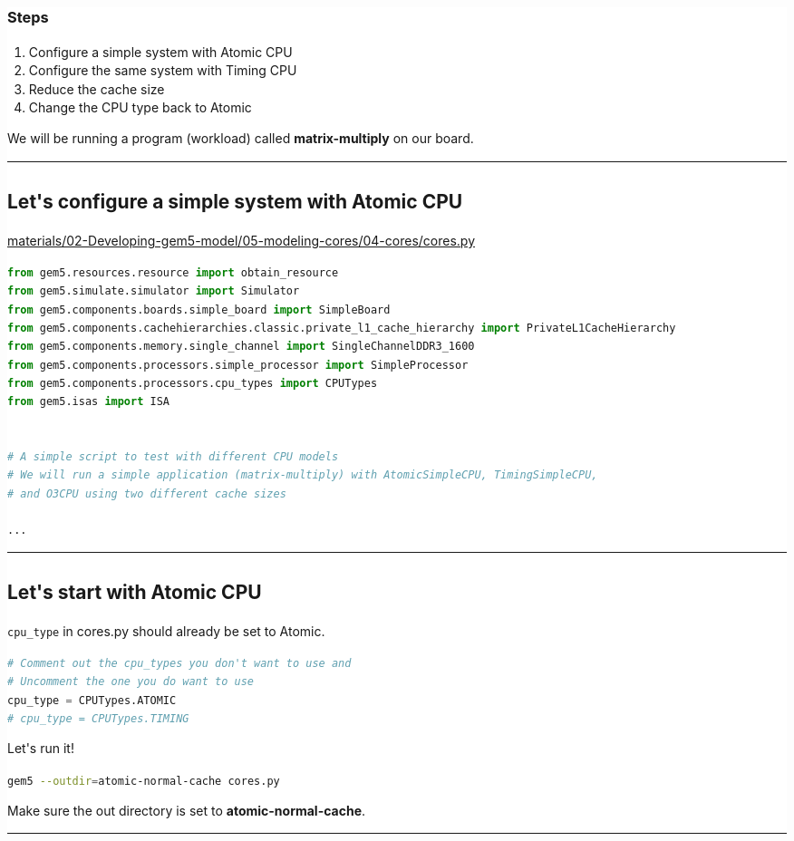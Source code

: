 ### Steps

1. Configure a simple system with Atomic CPU
2. Configure the same system with Timing CPU
3. Reduce the cache size
4. Change the CPU type back to Atomic

We will be running a program (workload) called **matrix-multiply** on our board.

---

## Let's configure a simple system with Atomic CPU

[materials/02-Developing-gem5-model/05-modeling-cores/04-cores/cores.py](../../materials/02-Developing-gem5-model/05-modeling-cores/04-cores/cores.py)

```python
from gem5.resources.resource import obtain_resource
from gem5.simulate.simulator import Simulator
from gem5.components.boards.simple_board import SimpleBoard
from gem5.components.cachehierarchies.classic.private_l1_cache_hierarchy import PrivateL1CacheHierarchy
from gem5.components.memory.single_channel import SingleChannelDDR3_1600
from gem5.components.processors.simple_processor import SimpleProcessor
from gem5.components.processors.cpu_types import CPUTypes
from gem5.isas import ISA


# A simple script to test with different CPU models
# We will run a simple application (matrix-multiply) with AtomicSimpleCPU, TimingSimpleCPU,
# and O3CPU using two different cache sizes

...
```

---

## Let's start with Atomic CPU

`cpu_type` in cores.py should already be set to Atomic.

```python
# Comment out the cpu_types you don't want to use and
# Uncomment the one you do want to use
cpu_type = CPUTypes.ATOMIC
# cpu_type = CPUTypes.TIMING
```

Let's run it!

```sh
gem5 --outdir=atomic-normal-cache cores.py
```

Make sure the out directory is set to **atomic-normal-cache**.

---